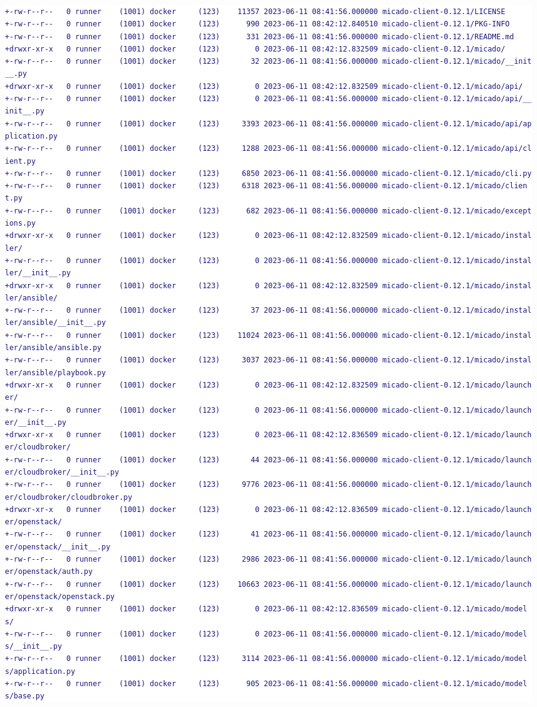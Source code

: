 ```diff
+-rw-r--r--   0 runner    (1001) docker     (123)    11357 2023-06-11 08:41:56.000000 micado-client-0.12.1/LICENSE
+-rw-r--r--   0 runner    (1001) docker     (123)      990 2023-06-11 08:42:12.840510 micado-client-0.12.1/PKG-INFO
+-rw-r--r--   0 runner    (1001) docker     (123)      331 2023-06-11 08:41:56.000000 micado-client-0.12.1/README.md
+drwxr-xr-x   0 runner    (1001) docker     (123)        0 2023-06-11 08:42:12.832509 micado-client-0.12.1/micado/
+-rw-r--r--   0 runner    (1001) docker     (123)       32 2023-06-11 08:41:56.000000 micado-client-0.12.1/micado/__init__.py
+drwxr-xr-x   0 runner    (1001) docker     (123)        0 2023-06-11 08:42:12.832509 micado-client-0.12.1/micado/api/
+-rw-r--r--   0 runner    (1001) docker     (123)        0 2023-06-11 08:41:56.000000 micado-client-0.12.1/micado/api/__init__.py
+-rw-r--r--   0 runner    (1001) docker     (123)     3393 2023-06-11 08:41:56.000000 micado-client-0.12.1/micado/api/application.py
+-rw-r--r--   0 runner    (1001) docker     (123)     1288 2023-06-11 08:41:56.000000 micado-client-0.12.1/micado/api/client.py
+-rw-r--r--   0 runner    (1001) docker     (123)     6850 2023-06-11 08:41:56.000000 micado-client-0.12.1/micado/cli.py
+-rw-r--r--   0 runner    (1001) docker     (123)     6318 2023-06-11 08:41:56.000000 micado-client-0.12.1/micado/client.py
+-rw-r--r--   0 runner    (1001) docker     (123)      682 2023-06-11 08:41:56.000000 micado-client-0.12.1/micado/exceptions.py
+drwxr-xr-x   0 runner    (1001) docker     (123)        0 2023-06-11 08:42:12.832509 micado-client-0.12.1/micado/installer/
+-rw-r--r--   0 runner    (1001) docker     (123)        0 2023-06-11 08:41:56.000000 micado-client-0.12.1/micado/installer/__init__.py
+drwxr-xr-x   0 runner    (1001) docker     (123)        0 2023-06-11 08:42:12.832509 micado-client-0.12.1/micado/installer/ansible/
+-rw-r--r--   0 runner    (1001) docker     (123)       37 2023-06-11 08:41:56.000000 micado-client-0.12.1/micado/installer/ansible/__init__.py
+-rw-r--r--   0 runner    (1001) docker     (123)    11024 2023-06-11 08:41:56.000000 micado-client-0.12.1/micado/installer/ansible/ansible.py
+-rw-r--r--   0 runner    (1001) docker     (123)     3037 2023-06-11 08:41:56.000000 micado-client-0.12.1/micado/installer/ansible/playbook.py
+drwxr-xr-x   0 runner    (1001) docker     (123)        0 2023-06-11 08:42:12.832509 micado-client-0.12.1/micado/launcher/
+-rw-r--r--   0 runner    (1001) docker     (123)        0 2023-06-11 08:41:56.000000 micado-client-0.12.1/micado/launcher/__init__.py
+drwxr-xr-x   0 runner    (1001) docker     (123)        0 2023-06-11 08:42:12.836509 micado-client-0.12.1/micado/launcher/cloudbroker/
+-rw-r--r--   0 runner    (1001) docker     (123)       44 2023-06-11 08:41:56.000000 micado-client-0.12.1/micado/launcher/cloudbroker/__init__.py
+-rw-r--r--   0 runner    (1001) docker     (123)     9776 2023-06-11 08:41:56.000000 micado-client-0.12.1/micado/launcher/cloudbroker/cloudbroker.py
+drwxr-xr-x   0 runner    (1001) docker     (123)        0 2023-06-11 08:42:12.836509 micado-client-0.12.1/micado/launcher/openstack/
+-rw-r--r--   0 runner    (1001) docker     (123)       41 2023-06-11 08:41:56.000000 micado-client-0.12.1/micado/launcher/openstack/__init__.py
+-rw-r--r--   0 runner    (1001) docker     (123)     2986 2023-06-11 08:41:56.000000 micado-client-0.12.1/micado/launcher/openstack/auth.py
+-rw-r--r--   0 runner    (1001) docker     (123)    10663 2023-06-11 08:41:56.000000 micado-client-0.12.1/micado/launcher/openstack/openstack.py
+drwxr-xr-x   0 runner    (1001) docker     (123)        0 2023-06-11 08:42:12.836509 micado-client-0.12.1/micado/models/
+-rw-r--r--   0 runner    (1001) docker     (123)        0 2023-06-11 08:41:56.000000 micado-client-0.12.1/micado/models/__init__.py
+-rw-r--r--   0 runner    (1001) docker     (123)     3114 2023-06-11 08:41:56.000000 micado-client-0.12.1/micado/models/application.py
+-rw-r--r--   0 runner    (1001) docker     (123)      905 2023-06-11 08:41:56.000000 micado-client-0.12.1/micado/models/base.py
```